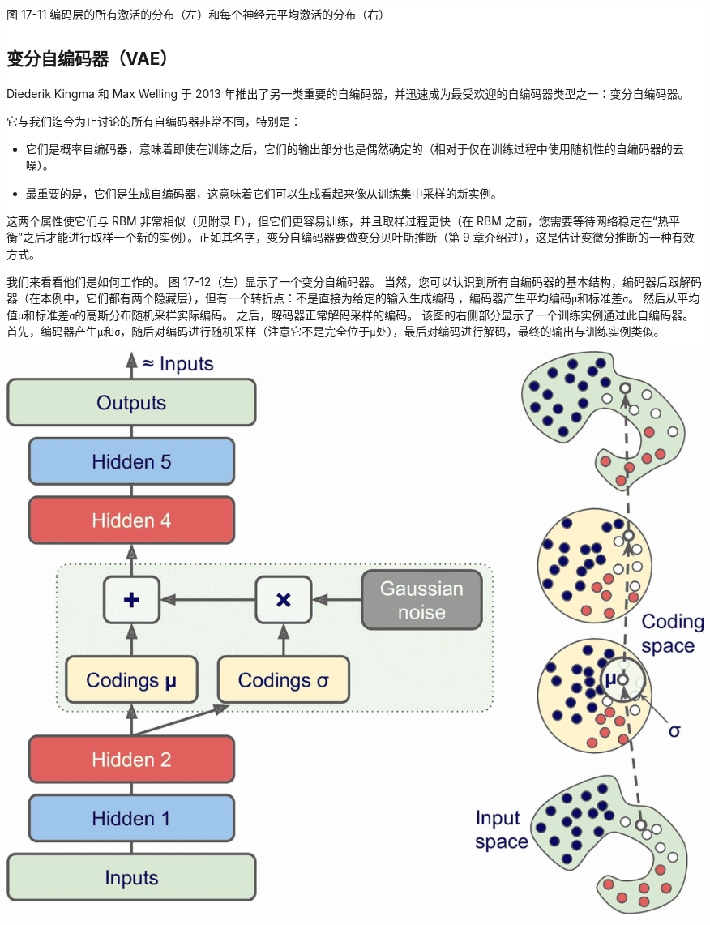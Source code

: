 图 17-11 编码层的所有激活的分布（左）和每个神经元平均激活的分布（右）

## 变分自编码器（VAE）

Diederik Kingma 和 Max Welling 于 2013 年推出了另一类重要的自编码器，并迅速成为最受欢迎的自编码器类型之一：变分自编码器。

它与我们迄今为止讨论的所有自编码器非常不同，特别是：

*   它们是概率自编码器，意味着即使在训练之后，它们的输出部分也是偶然确定的（相对于仅在训练过程中使用随机性的自编码器的去噪）。

*   最重要的是，它们是生成自编码器，这意味着它们可以生成看起来像从训练集中采样的新实例。

这两个属性使它们与 RBM 非常相似（见附录 E），但它们更容易训练，并且取样过程更快（在 RBM 之前，您需要等待网络稳定在“热平衡”之后才能进行取样一个新的实例）。正如其名字，变分自编码器要做变分贝叶斯推断（第 9 章介绍过），这是估计变微分推断的一种有效方式。

我们来看看他们是如何工作的。 图 17-12（左）显示了一个变分自编码器。 当然，您可以认识到所有自编码器的基本结构，编码器后跟解码器（在本例中，它们都有两个隐藏层），但有一个转折点：不是直接为给定的输入生成编码 ，编码器产生平均编码`μ`和标准差`σ`。 然后从平均值`μ`和标准差`σ`的高斯分布随机采样实际编码。 之后，解码器正常解码采样的编码。 该图的右侧部分显示了一个训练实例通过此自编码器。 首先，编码器产生`μ`和`σ`，随后对编码进行随机采样（注意它不是完全位于`μ`处），最后对编码进行解码，最终的输出与训练实例类似。

![](img/7c9060e3ee9cbc624bfadb3ac589452a.png)
